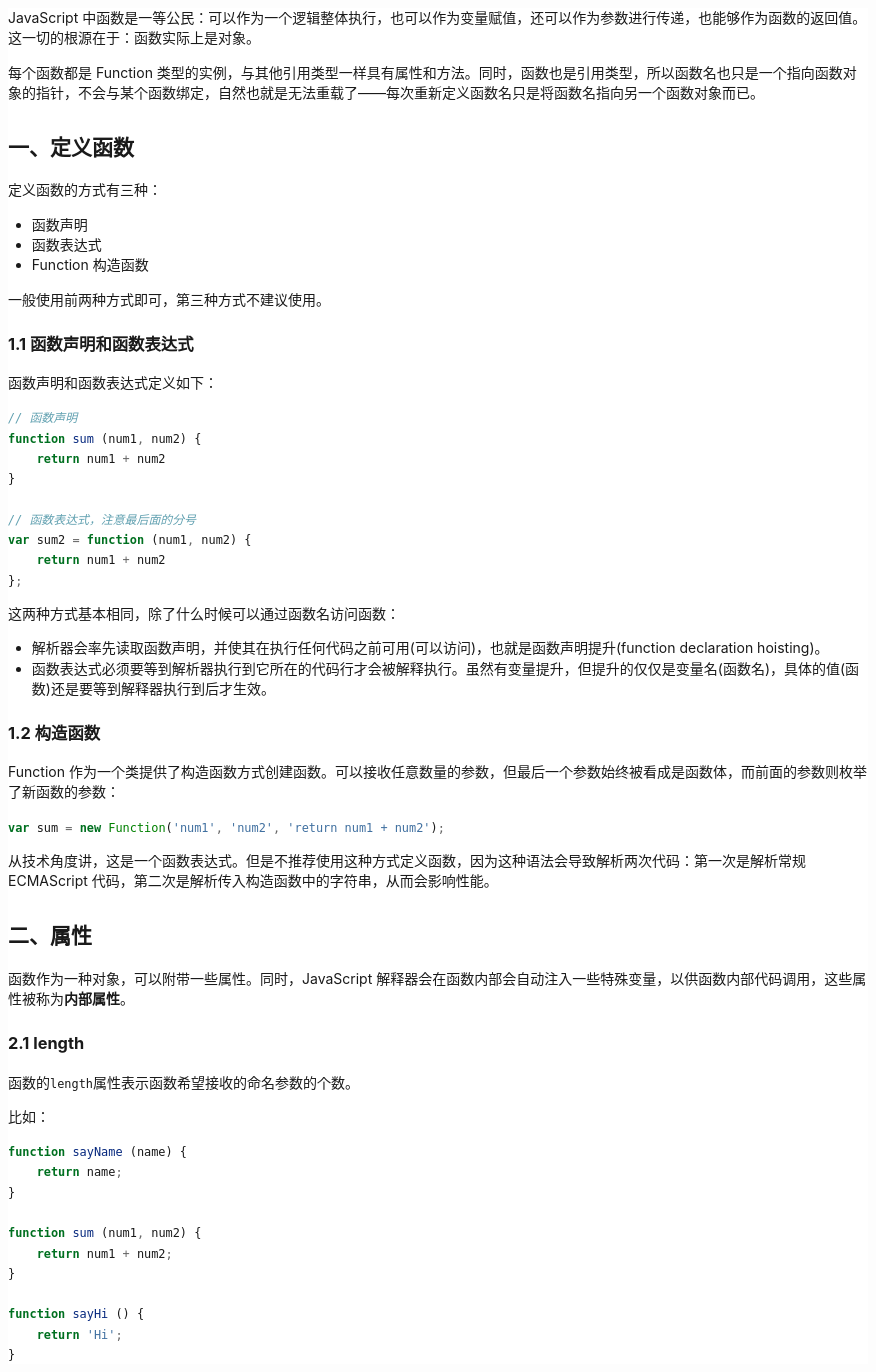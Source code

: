 JavaScript 中函数是一等公民：可以作为一个逻辑整体执行，也可以作为变量赋值，还可以作为参数进行传递，也能够作为函数的返回值。这一切的根源在于：函数实际上是对象。

每个函数都是 Function 类型的实例，与其他引用类型一样具有属性和方法。同时，函数也是引用类型，所以函数名也只是一个指向函数对象的指针，不会与某个函数绑定，自然也就是无法重载了——每次重新定义函数名只是将函数名指向另一个函数对象而已。

## 一、定义函数

定义函数的方式有三种：

* 函数声明
* 函数表达式
* Function 构造函数

一般使用前两种方式即可，第三种方式不建议使用。

### 1.1 函数声明和函数表达式

函数声明和函数表达式定义如下：

```JavaScript
// 函数声明
function sum (num1, num2) {
    return num1 + num2
}

// 函数表达式，注意最后面的分号
var sum2 = function (num1, num2) {
    return num1 + num2
};
```

这两种方式基本相同，除了什么时候可以通过函数名访问函数：

* 解析器会率先读取函数声明，并使其在执行任何代码之前可用(可以访问)，也就是函数声明提升(function declaration hoisting)。
* 函数表达式必须要等到解析器执行到它所在的代码行才会被解释执行。虽然有变量提升，但提升的仅仅是变量名(函数名)，具体的值(函数)还是要等到解释器执行到后才生效。

### 1.2 构造函数

Function 作为一个类提供了构造函数方式创建函数。可以接收任意数量的参数，但最后一个参数始终被看成是函数体，而前面的参数则枚举了新函数的参数：

```JavaScript
var sum = new Function('num1', 'num2', 'return num1 + num2');
```

从技术角度讲，这是一个函数表达式。但是不推荐使用这种方式定义函数，因为这种语法会导致解析两次代码：第一次是解析常规 ECMAScript 代码，第二次是解析传入构造函数中的字符串，从而会影响性能。

## 二、属性

函数作为一种对象，可以附带一些属性。同时，JavaScript 解释器会在函数内部会自动注入一些特殊变量，以供函数内部代码调用，这些属性被称为**内部属性**。

### 2.1 length

函数的`length`属性表示函数希望接收的命名参数的个数。

比如：

```JavaScript
function sayName (name) {
    return name;
}

function sum (num1, num2) {
    return num1 + num2;
}

function sayHi () {
    return 'Hi';
}

```